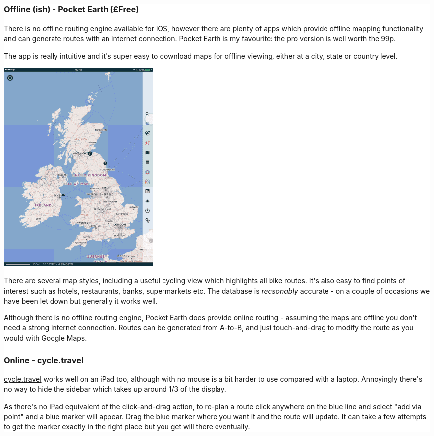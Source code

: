 ### Offline (ish) - Pocket Earth (£Free)

There is no offline routing engine available for iOS, however there are plenty of apps which provide offline mapping functionality and can generate routes with an internet connection. [Pocket Earth](https://pocketearth.com/) is my favourite: the pro version is well worth the 99p.

The app is really intuitive and it's super easy to download maps for offline viewing, either at a city, state or country level.

![](https://raw.githubusercontent.com/rcw5/tutorials/master/bike-touring-route-planning/images/pocketearth-offline-map.gif "Saving Pocket Earth maps for offline viewing")

There are several map styles, including a useful cycling view which highlights all bike routes. It's also easy to find points of interest such as hotels, restaurants, banks, supermarkets etc. The database is _reasonably_ accurate - on a couple of occasions we have been let down but generally it works well.

Although there is no offline routing engine, Pocket Earth does provide online routing - assuming the maps are offline you don't need a strong internet connection. Routes can be generated from A-to-B, and just touch-and-drag to modify the route as you would with Google Maps.

### Online - cycle.travel

[cycle.travel](http://cycle.travel) works well on an iPad too, although with no mouse is a bit harder to use compared with a laptop. Annoyingly there's no way to hide the sidebar which takes up around 1/3 of the display.

As there's no iPad equivalent of the click-and-drag action, to re-plan a route click anywhere on the blue line and select "add via point" and a blue marker will appear. Drag the blue marker where you want it and the route will update. It can take a few attempts to get the marker exactly in the right place but you get will there eventually.
